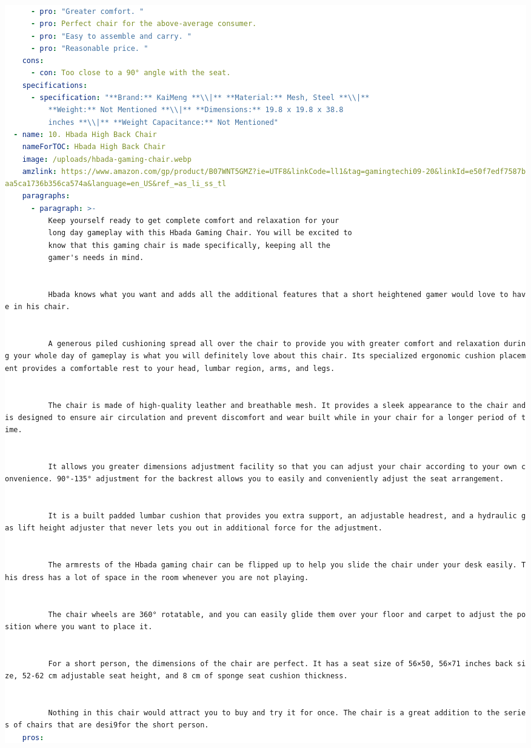```yaml
      - pro: "Greater comfort. "
      - pro: Perfect chair for the above-average consumer.
      - pro: "Easy to assemble and carry. "
      - pro: "Reasonable price. "
    cons:
      - con: Too close to a 90° angle with the seat.
    specifications:
      - specification: "**Brand:** KaiMeng **\\|** **Material:** Mesh, Steel **\\|**
          **Weight:** Not Mentioned **\\|** **Dimensions:** 19.8 x 19.8 x 38.8
          inches **\\|** **Weight Capacitance:** Not Mentioned"
  - name: 10. Hbada High Back Chair
    nameForTOC: Hbada High Back Chair
    image: /uploads/hbada-gaming-chair.webp
    amzlink: https://www.amazon.com/gp/product/B07WNT5GMZ?ie=UTF8&linkCode=ll1&tag=gamingtechi09-20&linkId=e50f7edf7587baa5ca1736b356ca574a&language=en_US&ref_=as_li_ss_tl
    paragraphs:
      - paragraph: >-
          Keep yourself ready to get complete comfort and relaxation for your
          long day gameplay with this Hbada Gaming Chair. You will be excited to
          know that this gaming chair is made specifically, keeping all the
          gamer's needs in mind.


          Hbada knows what you want and adds all the additional features that a short heightened gamer would love to have in his chair.


          A generous piled cushioning spread all over the chair to provide you with greater comfort and relaxation during your whole day of gameplay is what you will definitely love about this chair. Its specialized ergonomic cushion placement provides a comfortable rest to your head, lumbar region, arms, and legs.


          The chair is made of high-quality leather and breathable mesh. It provides a sleek appearance to the chair and is designed to ensure air circulation and prevent discomfort and wear built while in your chair for a longer period of time.


          It allows you greater dimensions adjustment facility so that you can adjust your chair according to your own convenience. 90°-135° adjustment for the backrest allows you to easily and conveniently adjust the seat arrangement.


          It is a built padded lumbar cushion that provides you extra support, an adjustable headrest, and a hydraulic gas lift height adjuster that never lets you out in additional force for the adjustment.


          The armrests of the Hbada gaming chair can be flipped up to help you slide the chair under your desk easily. This dress has a lot of space in the room whenever you are not playing.


          The chair wheels are 360° rotatable, and you can easily glide them over your floor and carpet to adjust the position where you want to place it.


          For a short person, the dimensions of the chair are perfect. It has a seat size of 56×50, 56×71 inches back size, 52-62 cm adjustable seat height, and 8 cm of sponge seat cushion thickness.


          Nothing in this chair would attract you to buy and try it for once. The chair is a great addition to the series of chairs that are desi9for the short person.
    pros:
```